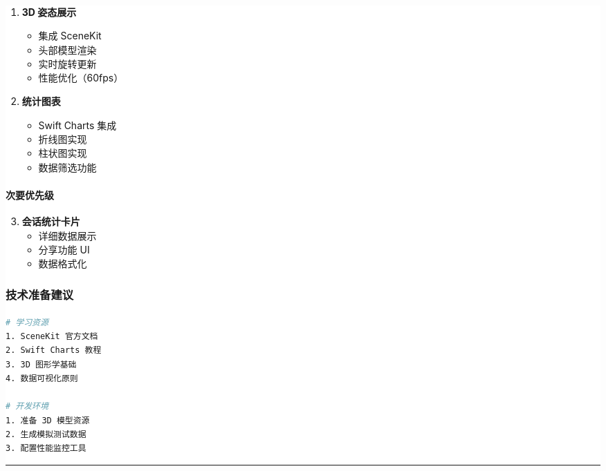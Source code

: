 1. **3D 姿态展示**
   - 集成 SceneKit
   - 头部模型渲染
   - 实时旋转更新
   - 性能优化（60fps）

2. **统计图表**
   - Swift Charts 集成
   - 折线图实现
   - 柱状图实现
   - 数据筛选功能

#### 次要优先级

3. **会话统计卡片**
   - 详细数据展示
   - 分享功能 UI
   - 数据格式化

### 技术准备建议

```bash
# 学习资源
1. SceneKit 官方文档
2. Swift Charts 教程
3. 3D 图形学基础
4. 数据可视化原则

# 开发环境
1. 准备 3D 模型资源
2. 生成模拟测试数据
3. 配置性能监控工具
```

---

##
